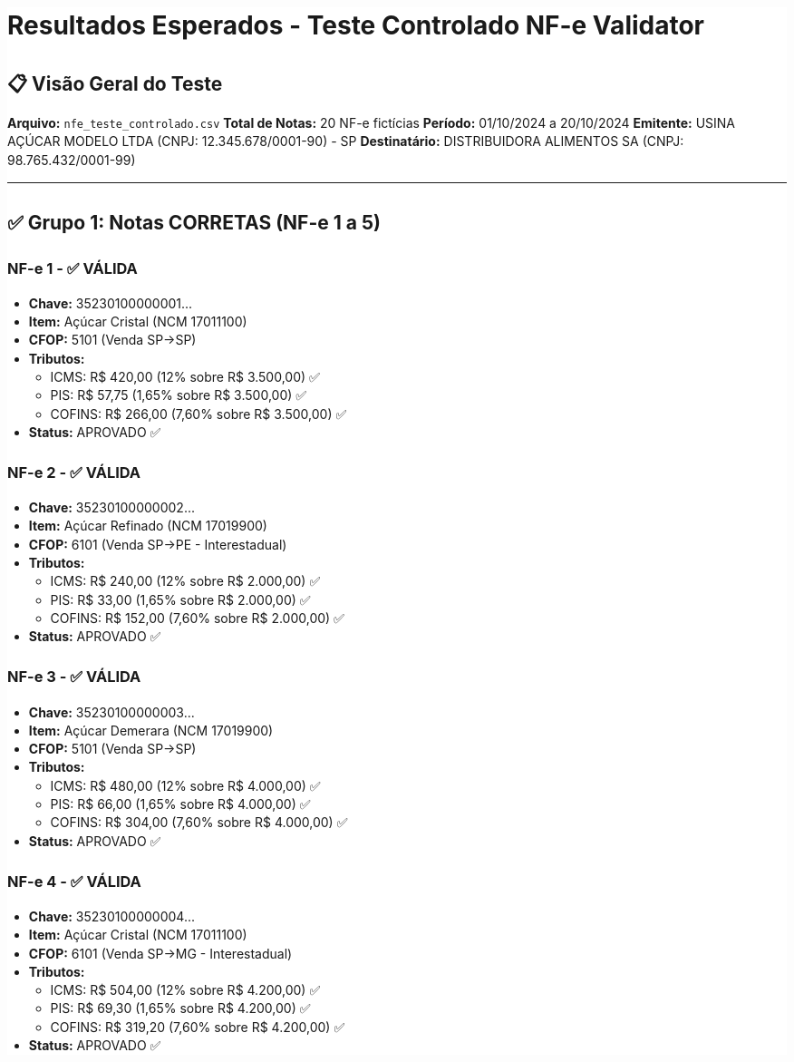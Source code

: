 # Resultados Esperados - Teste Controlado NF-e Validator

## 📋 Visão Geral do Teste

**Arquivo:** `nfe_teste_controlado.csv`
**Total de Notas:** 20 NF-e fictícias
**Período:** 01/10/2024 a 20/10/2024
**Emitente:** USINA AÇÚCAR MODELO LTDA (CNPJ: 12.345.678/0001-90) - SP
**Destinatário:** DISTRIBUIDORA ALIMENTOS SA (CNPJ: 98.765.432/0001-99)

---

## ✅ Grupo 1: Notas CORRETAS (NF-e 1 a 5)

### NF-e 1 - ✅ VÁLIDA
- **Chave:** 35230100000001...
- **Item:** Açúcar Cristal (NCM 17011100)
- **CFOP:** 5101 (Venda SP→SP)
- **Tributos:**
  - ICMS: R$ 420,00 (12% sobre R$ 3.500,00) ✅
  - PIS: R$ 57,75 (1,65% sobre R$ 3.500,00) ✅
  - COFINS: R$ 266,00 (7,60% sobre R$ 3.500,00) ✅
- **Status:** APROVADO ✅

### NF-e 2 - ✅ VÁLIDA
- **Chave:** 35230100000002...
- **Item:** Açúcar Refinado (NCM 17019900)
- **CFOP:** 6101 (Venda SP→PE - Interestadual)
- **Tributos:**
  - ICMS: R$ 240,00 (12% sobre R$ 2.000,00) ✅
  - PIS: R$ 33,00 (1,65% sobre R$ 2.000,00) ✅
  - COFINS: R$ 152,00 (7,60% sobre R$ 2.000,00) ✅
- **Status:** APROVADO ✅

### NF-e 3 - ✅ VÁLIDA
- **Chave:** 35230100000003...
- **Item:** Açúcar Demerara (NCM 17019900)
- **CFOP:** 5101 (Venda SP→SP)
- **Tributos:**
  - ICMS: R$ 480,00 (12% sobre R$ 4.000,00) ✅
  - PIS: R$ 66,00 (1,65% sobre R$ 4.000,00) ✅
  - COFINS: R$ 304,00 (7,60% sobre R$ 4.000,00) ✅
- **Status:** APROVADO ✅

### NF-e 4 - ✅ VÁLIDA
- **Chave:** 35230100000004...
- **Item:** Açúcar Cristal (NCM 17011100)
- **CFOP:** 6101 (Venda SP→MG - Interestadual)
- **Tributos:**
  - ICMS: R$ 504,00 (12% sobre R$ 4.200,00) ✅
  - PIS: R$ 69,30 (1,65% sobre R$ 4.200,00) ✅
  - COFINS: R$ 319,20 (7,60% sobre R$ 4.200,00) ✅
- **Status:** APROVADO ✅
